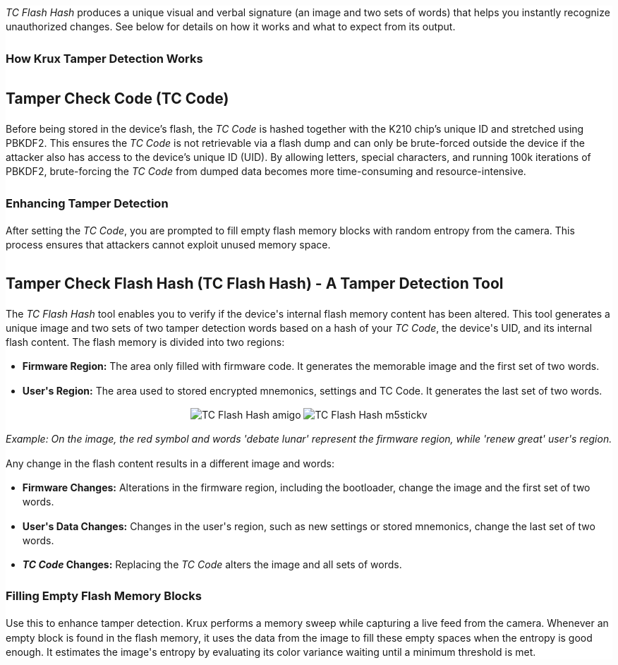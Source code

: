 *TC Flash Hash* produces a unique visual and verbal signature (an image and two sets of words) that helps you instantly recognize unauthorized changes. See below for details on how it works and what to expect from its output.

### How Krux Tamper Detection Works

## Tamper Check Code (TC Code)
Before being stored in the device’s flash, the *TC Code* is hashed together with the K210 chip’s unique ID and stretched using PBKDF2. This ensures the *TC Code* is not retrievable via a flash dump and can only be brute-forced outside the device if the attacker also has access to the device’s unique ID (UID). By allowing letters, special characters, and running 100k iterations of PBKDF2, brute-forcing the *TC Code* from dumped data becomes more time-consuming and resource-intensive.

### Enhancing Tamper Detection
After setting the *TC Code*, you are prompted to fill empty flash memory blocks with random entropy from the camera. This process ensures that attackers cannot exploit unused memory space.

## Tamper Check Flash Hash (TC Flash Hash) - A Tamper Detection Tool

The *TC Flash Hash* tool enables you to verify if the device's internal flash memory content has been altered. This tool generates a unique image and two sets of two tamper detection words based on a hash of your *TC Code*, the device's UID, and its internal flash content. The flash memory is divided into two regions:

- **Firmware Region:** The area only filled with firmware code. It generates the memorable image and the first set of two words.

- **User's Region:** The area used to stored encrypted mnemonics, settings and TC Code. It generates the last set of two words.

<div style="text-align: center;">
    <img src="../../../img/maixpy_amigo/tc-flash-hash-300.png" class="amigo" alt="TC Flash Hash amigo">
    <img src="../../../img/maixpy_m5stickv/tc-flash-hash-250.png" class="m5stickv" alt="TC Flash Hash m5stickv">
</div>

*Example: On the image, the red symbol and words 'debate lunar' represent the firmware region, while 'renew great' user's region.*

Any change in the flash content results in a different image and words:

- **Firmware Changes:** Alterations in the firmware region, including the bootloader, change the image and the first set of two words.

- **User's Data Changes:** Changes in the user's region, such as new settings or stored mnemonics, change the last set of two words.

- ***TC Code* Changes:** Replacing the *TC Code* alters the image and all sets of words.

### Filling Empty Flash Memory Blocks

Use this to enhance tamper detection. Krux performs a memory sweep while capturing a live feed from the camera. Whenever an empty block is found in the flash memory, it uses the data from the image to fill these empty spaces when the entropy is good enough. It estimates the image's entropy by evaluating its color variance waiting until a minimum threshold is met.
